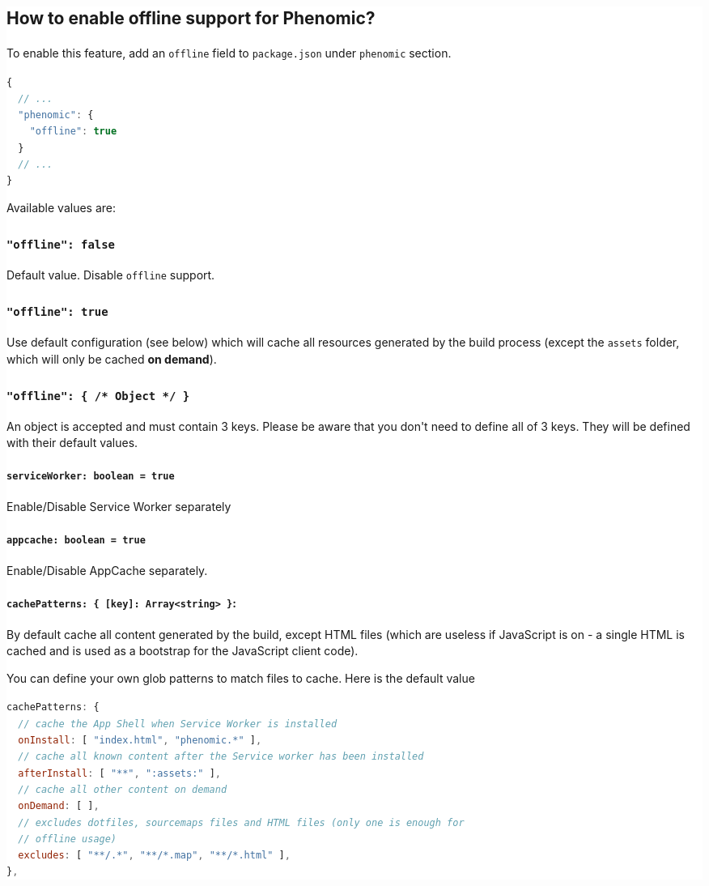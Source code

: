 ## How to enable offline support for Phenomic?

To enable this feature, add an ``offline`` field to ``package.json`` under
``phenomic`` section.

```js
{
  // ...
  "phenomic": {
    "offline": true
  }
  // ...
}
```

Available values are:

### ``"offline": false``

Default value.
Disable `offline` support.

### ``"offline": true``

Use default configuration (see below) which will cache all resources
generated by the build process
(except the ``assets`` folder, which will only be cached **on demand**).

### ``"offline": { /* Object */ }``

An object is accepted and must contain 3 keys.
Please be aware that you don't need to define all of 3 keys.
They will be defined with their default values.

#### `serviceWorker: boolean = true`

Enable/Disable Service Worker separately

#### `appcache: boolean = true`

Enable/Disable AppCache separately.

#### `cachePatterns: { [key]: Array<string> }`:

By default cache all content generated by the build,
except HTML files (which are useless if JavaScript is on - a single HTML
is cached and is used as a bootstrap for the JavaScript client code).

You can define your own glob patterns to match files to cache.
Here is the default value

```js
cachePatterns: {
  // cache the App Shell when Service Worker is installed
  onInstall: [ "index.html", "phenomic.*" ],
  // cache all known content after the Service worker has been installed
  afterInstall: [ "**", ":assets:" ],
  // cache all other content on demand
  onDemand: [ ],
  // excludes dotfiles, sourcemaps files and HTML files (only one is enough for
  // offline usage)
  excludes: [ "**/.*", "**/*.map", "**/*.html" ],
},
```
